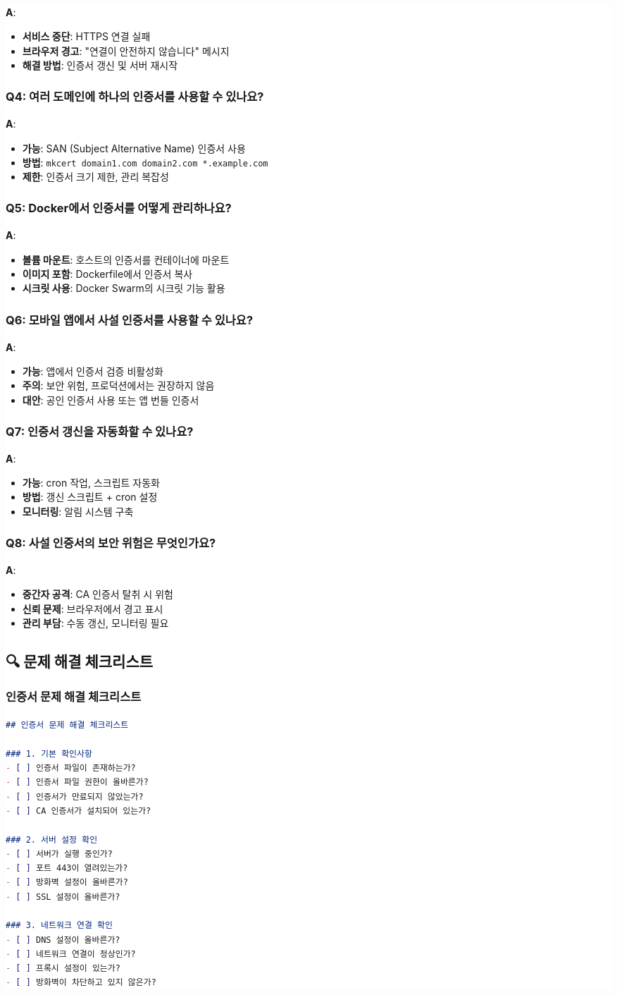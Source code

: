 **A**:
- **서비스 중단**: HTTPS 연결 실패
- **브라우저 경고**: "연결이 안전하지 않습니다" 메시지
- **해결 방법**: 인증서 갱신 및 서버 재시작

### Q4: 여러 도메인에 하나의 인증서를 사용할 수 있나요?

**A**:
- **가능**: SAN (Subject Alternative Name) 인증서 사용
- **방법**: `mkcert domain1.com domain2.com *.example.com`
- **제한**: 인증서 크기 제한, 관리 복잡성

### Q5: Docker에서 인증서를 어떻게 관리하나요?

**A**:
- **볼륨 마운트**: 호스트의 인증서를 컨테이너에 마운트
- **이미지 포함**: Dockerfile에서 인증서 복사
- **시크릿 사용**: Docker Swarm의 시크릿 기능 활용

### Q6: 모바일 앱에서 사설 인증서를 사용할 수 있나요?

**A**:
- **가능**: 앱에서 인증서 검증 비활성화
- **주의**: 보안 위험, 프로덕션에서는 권장하지 않음
- **대안**: 공인 인증서 사용 또는 앱 번들 인증서

### Q7: 인증서 갱신을 자동화할 수 있나요?

**A**:
- **가능**: cron 작업, 스크립트 자동화
- **방법**: 갱신 스크립트 + cron 설정
- **모니터링**: 알림 시스템 구축

### Q8: 사설 인증서의 보안 위험은 무엇인가요?

**A**:
- **중간자 공격**: CA 인증서 탈취 시 위험
- **신뢰 문제**: 브라우저에서 경고 표시
- **관리 부담**: 수동 갱신, 모니터링 필요

## 🔍 문제 해결 체크리스트

### 인증서 문제 해결 체크리스트

```markdown
## 인증서 문제 해결 체크리스트

### 1. 기본 확인사항
- [ ] 인증서 파일이 존재하는가?
- [ ] 인증서 파일 권한이 올바른가?
- [ ] 인증서가 만료되지 않았는가?
- [ ] CA 인증서가 설치되어 있는가?

### 2. 서버 설정 확인
- [ ] 서버가 실행 중인가?
- [ ] 포트 443이 열려있는가?
- [ ] 방화벽 설정이 올바른가?
- [ ] SSL 설정이 올바른가?

### 3. 네트워크 연결 확인
- [ ] DNS 설정이 올바른가?
- [ ] 네트워크 연결이 정상인가?
- [ ] 프록시 설정이 있는가?
- [ ] 방화벽이 차단하고 있지 않은가?
```